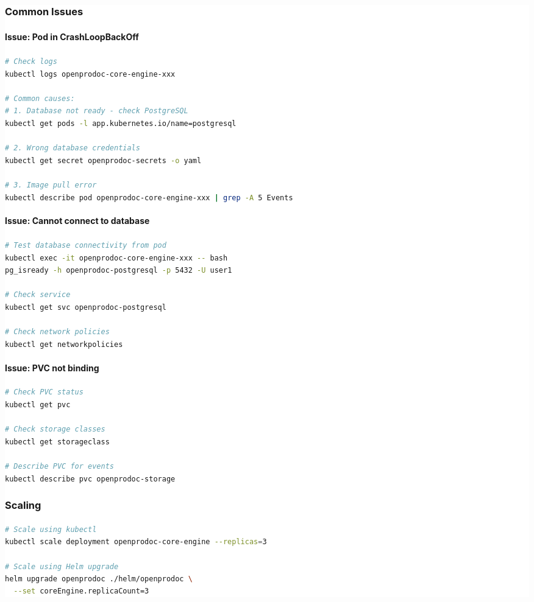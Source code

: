 ### Common Issues

#### Issue: Pod in CrashLoopBackOff

```bash
# Check logs
kubectl logs openprodoc-core-engine-xxx

# Common causes:
# 1. Database not ready - check PostgreSQL
kubectl get pods -l app.kubernetes.io/name=postgresql

# 2. Wrong database credentials
kubectl get secret openprodoc-secrets -o yaml

# 3. Image pull error
kubectl describe pod openprodoc-core-engine-xxx | grep -A 5 Events
```

#### Issue: Cannot connect to database

```bash
# Test database connectivity from pod
kubectl exec -it openprodoc-core-engine-xxx -- bash
pg_isready -h openprodoc-postgresql -p 5432 -U user1

# Check service
kubectl get svc openprodoc-postgresql

# Check network policies
kubectl get networkpolicies
```

#### Issue: PVC not binding

```bash
# Check PVC status
kubectl get pvc

# Check storage classes
kubectl get storageclass

# Describe PVC for events
kubectl describe pvc openprodoc-storage
```

### Scaling

```bash
# Scale using kubectl
kubectl scale deployment openprodoc-core-engine --replicas=3

# Scale using Helm upgrade
helm upgrade openprodoc ./helm/openprodoc \
  --set coreEngine.replicaCount=3
```
